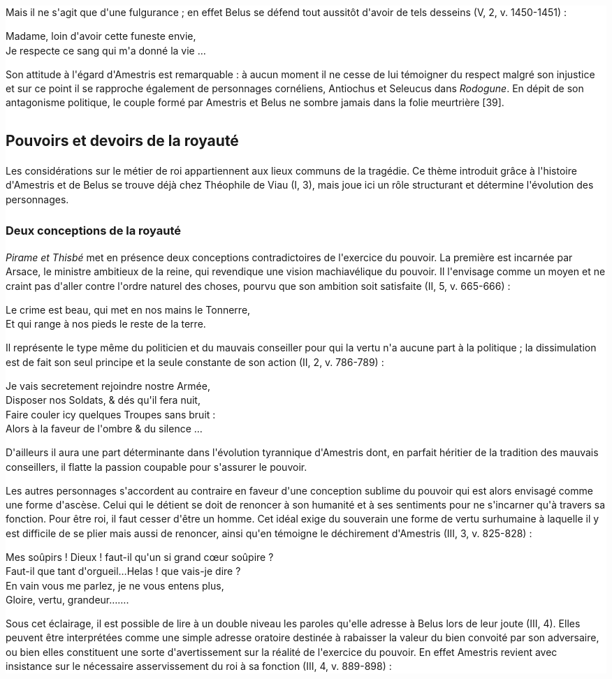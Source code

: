 Mais il ne s'agit que d'une fulgurance ; en effet Belus se défend tout aussitôt d'avoir de tels desseins (V, 2, v. 1450-1451) :

Madame, loin d'avoir cette funeste envie,  
Je respecte ce sang qui m'a donné la vie …  

Son attitude à l'égard d'Amestris est remarquable : à aucun moment il ne cesse de lui témoigner du respect malgré son injustice et sur ce point il se rapproche également de personnages cornéliens, Antiochus et Seleucus dans *Rodogune*. En dépit de son antagonisme politique, le couple formé par Amestris et Belus ne sombre jamais dans la folie meurtrière [39].


## Pouvoirs et devoirs de la royauté

Les considérations sur le métier de roi appartiennent aux lieux communs de la tragédie. Ce thème introduit grâce à l'histoire d'Amestris et de Belus se trouve déjà chez Théophile de Viau (I, 3), mais joue ici un rôle structurant et détermine l'évolution des personnages.


### Deux conceptions de la royauté

*Pirame et Thisbé* met en présence deux conceptions contradictoires de l'exercice du pouvoir. La première est incarnée par Arsace, le ministre ambitieux de la reine, qui revendique une vision machiavélique du pouvoir. Il l'envisage comme un moyen et ne craint pas d'aller contre l'ordre naturel des choses, pourvu que son ambition soit satisfaite (II, 5, v. 665-666) :

Le crime est beau, qui met en nos mains le Tonnerre,  
Et qui range à nos pieds le reste de la terre.  

Il représente le type même du politicien et du mauvais conseiller pour qui la vertu n'a aucune part à la politique ; la dissimulation est de fait son seul principe et la seule constante de son action (II, 2, v. 786-789) :

Je vais secretement rejoindre nostre Armée,  
Disposer nos Soldats, & dés qu'il fera nuit,  
Faire couler icy quelques Troupes sans bruit :  
Alors à la faveur de l'ombre & du silence …  

D'ailleurs il aura une part déterminante dans l'évolution tyrannique d'Amestris dont, en parfait héritier de la tradition des mauvais conseillers, il flatte la passion coupable pour s'assurer le pouvoir.

Les autres personnages s'accordent au contraire en faveur d'une conception sublime du pouvoir qui est alors envisagé comme une forme d'ascèse. Celui qui le détient se doit de renoncer à son humanité et à ses sentiments pour ne s'incarner qu'à travers sa fonction. Pour être roi, il faut cesser d'être un homme. Cet idéal exige du souverain une forme de vertu surhumaine à laquelle il y est difficile de se plier mais aussi de renoncer, ainsi qu'en témoigne le déchirement d'Amestris (III, 3, v. 825-828) :

Mes soûpirs ! Dieux ! faut-il qu'un si grand cœur soûpire ?  
Faut-il que tant d'orgueil…Helas ! que vais-je dire ?  
En vain vous me parlez, je ne vous entens plus,  
Gloire, vertu, grandeur…….  

Sous cet éclairage, il est possible de lire à un double niveau les paroles qu'elle adresse à Belus lors de leur joute (III, 4). Elles peuvent être interprétées comme une simple adresse oratoire destinée à rabaisser la valeur du bien convoité par son adversaire, ou bien elles constituent une sorte d'avertissement sur la réalité de l'exercice du pouvoir. En effet Amestris revient avec insistance sur le nécessaire asservissement du roi à sa fonction (III, 4, v. 889-898) :
